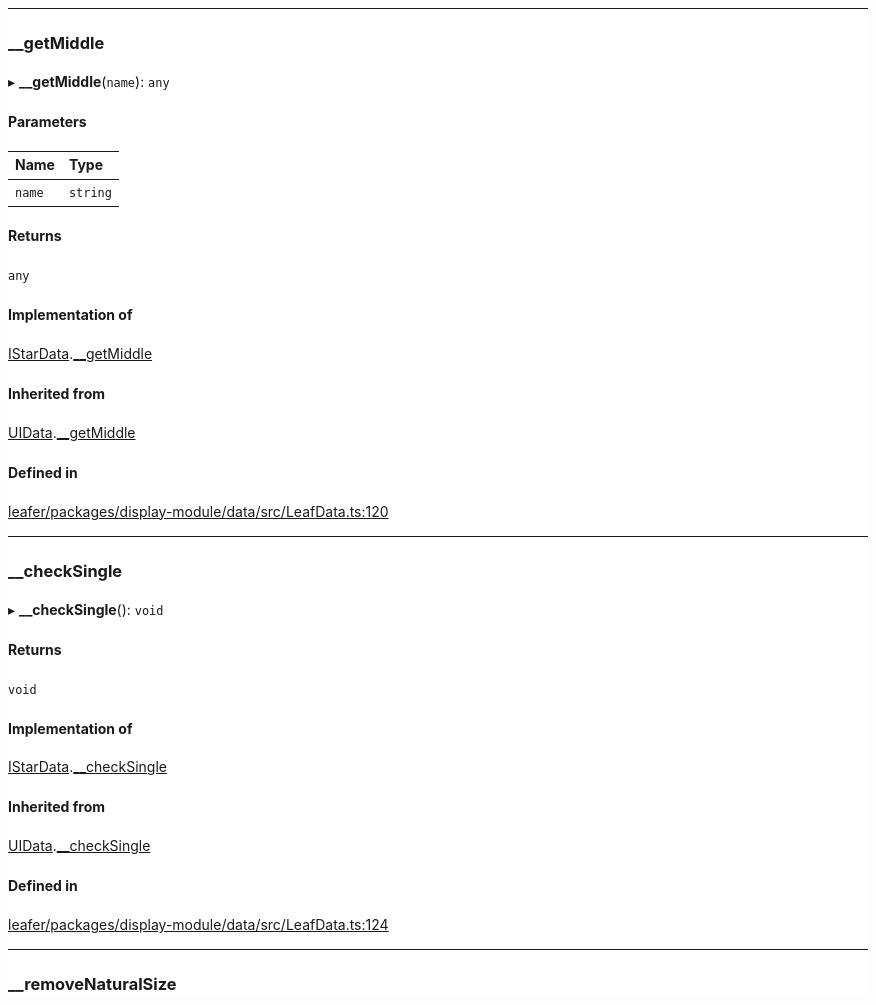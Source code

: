 ___

### \_\_getMiddle

▸ **__getMiddle**(`name`): `any`

#### Parameters

| Name | Type |
| :------ | :------ |
| `name` | `string` |

#### Returns

`any`

#### Implementation of

[IStarData](../interfaces/IStarData.md).[__getMiddle](../interfaces/IStarData.md#__getmiddle)

#### Inherited from

[UIData](UIData.md).[__getMiddle](UIData.md#__getmiddle)

#### Defined in

[leafer/packages/display-module/data/src/LeafData.ts:120](https://github.com/leaferjs/leafer/blob/4821e21/packages/display-module/data/src/LeafData.ts#L120)

___

### \_\_checkSingle

▸ **__checkSingle**(): `void`

#### Returns

`void`

#### Implementation of

[IStarData](../interfaces/IStarData.md).[__checkSingle](../interfaces/IStarData.md#__checksingle)

#### Inherited from

[UIData](UIData.md).[__checkSingle](UIData.md#__checksingle)

#### Defined in

[leafer/packages/display-module/data/src/LeafData.ts:124](https://github.com/leaferjs/leafer/blob/4821e21/packages/display-module/data/src/LeafData.ts#L124)

___

### \_\_removeNaturalSize
